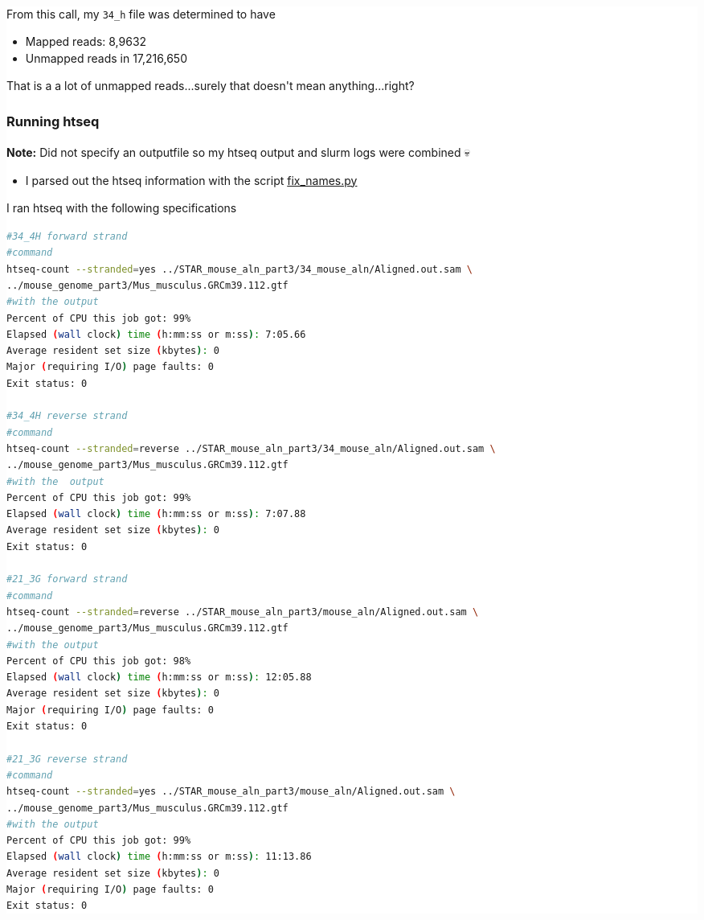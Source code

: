 From this call, my `34_h` file was determined to have

- Mapped reads: 8,9632
- Unmapped reads in 17,216,650

That is a a lot of unmapped reads...surely that doesn't mean anything...right?

### Running htseq

**Note:** Did not specify an outputfile so my htseq output and slurm logs were combined :skull:

- I parsed out the htseq information with the script [fix_names.py](htseq_count_part3/fix_names.py)

I ran htseq with the following specifications

```bash
#34_4H forward strand
#command
htseq-count --stranded=yes ../STAR_mouse_aln_part3/34_mouse_aln/Aligned.out.sam \
../mouse_genome_part3/Mus_musculus.GRCm39.112.gtf
#with the output
Percent of CPU this job got: 99%
Elapsed (wall clock) time (h:mm:ss or m:ss): 7:05.66
Average resident set size (kbytes): 0
Major (requiring I/O) page faults: 0
Exit status: 0

#34_4H reverse strand
#command
htseq-count --stranded=reverse ../STAR_mouse_aln_part3/34_mouse_aln/Aligned.out.sam \
../mouse_genome_part3/Mus_musculus.GRCm39.112.gtf
#with the  output
Percent of CPU this job got: 99%
Elapsed (wall clock) time (h:mm:ss or m:ss): 7:07.88
Average resident set size (kbytes): 0
Exit status: 0

#21_3G forward strand
#command
htseq-count --stranded=reverse ../STAR_mouse_aln_part3/mouse_aln/Aligned.out.sam \
../mouse_genome_part3/Mus_musculus.GRCm39.112.gtf
#with the output
Percent of CPU this job got: 98%
Elapsed (wall clock) time (h:mm:ss or m:ss): 12:05.88
Average resident set size (kbytes): 0
Major (requiring I/O) page faults: 0
Exit status: 0

#21_3G reverse strand
#command
htseq-count --stranded=yes ../STAR_mouse_aln_part3/mouse_aln/Aligned.out.sam \
../mouse_genome_part3/Mus_musculus.GRCm39.112.gtf
#with the output
Percent of CPU this job got: 99%
Elapsed (wall clock) time (h:mm:ss or m:ss): 11:13.86
Average resident set size (kbytes): 0
Major (requiring I/O) page faults: 0
Exit status: 0
```
